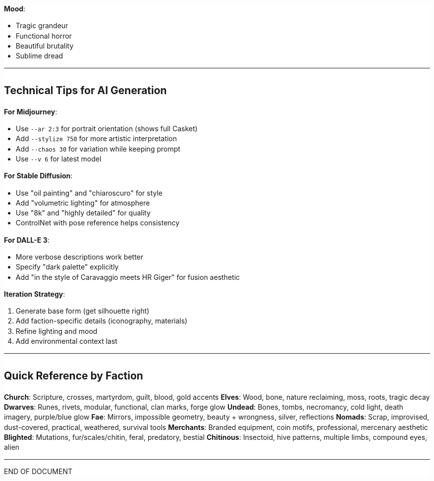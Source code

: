 **Mood**:
- Tragic grandeur
- Functional horror
- Beautiful brutality
- Sublime dread

---

## Technical Tips for AI Generation

**For Midjourney**:
- Use `--ar 2:3` for portrait orientation (shows full Casket)
- Add `--stylize 750` for more artistic interpretation
- Add `--chaos 30` for variation while keeping prompt
- Use `--v 6` for latest model

**For Stable Diffusion**:
- Use "oil painting" and "chiaroscuro" for style
- Add "volumetric lighting" for atmosphere
- Use "8k" and "highly detailed" for quality
- ControlNet with pose reference helps consistency

**For DALL-E 3**:
- More verbose descriptions work better
- Specify "dark palette" explicitly
- Add "in the style of Caravaggio meets HR Giger" for fusion aesthetic

**Iteration Strategy**:
1. Generate base form (get silhouette right)
2. Add faction-specific details (iconography, materials)
3. Refine lighting and mood
4. Add environmental context last

---

## Quick Reference by Faction

**Church**: Scripture, crosses, martyrdom, guilt, blood, gold accents
**Elves**: Wood, bone, nature reclaiming, moss, roots, tragic decay
**Dwarves**: Runes, rivets, modular, functional, clan marks, forge glow
**Undead**: Bones, tombs, necromancy, cold light, death imagery, purple/blue glow
**Fae**: Mirrors, impossible geometry, beauty + wrongness, silver, reflections
**Nomads**: Scrap, improvised, dust-covered, practical, weathered, survival tools
**Merchants**: Branded equipment, coin motifs, professional, mercenary aesthetic
**Blighted**: Mutations, fur/scales/chitin, feral, predatory, bestial
**Chitinous**: Insectoid, hive patterns, multiple limbs, compound eyes, alien

---

END OF DOCUMENT
